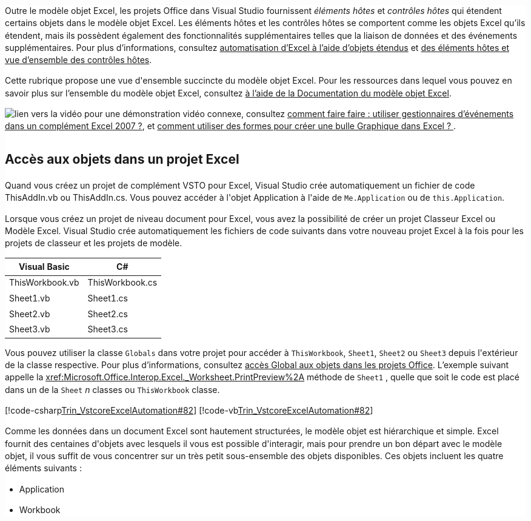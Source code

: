  Outre le modèle objet Excel, les projets Office dans Visual Studio fournissent *éléments hôtes* et *contrôles hôtes* qui étendent certains objets dans le modèle objet Excel. Les éléments hôtes et les contrôles hôtes se comportent comme les objets Excel qu’ils étendent, mais ils possèdent également des fonctionnalités supplémentaires telles que la liaison de données et des événements supplémentaires. Pour plus d’informations, consultez [automatisation d’Excel à l’aide d’objets étendus](../vsto/automating-excel-by-using-extended-objects.md) et [des éléments hôtes et vue d’ensemble des contrôles hôtes](../vsto/host-items-and-host-controls-overview.md).  
  
 Cette rubrique propose une vue d'ensemble succincte du modèle objet Excel. Pour les ressources dans lequel vous pouvez en savoir plus sur l’ensemble du modèle objet Excel, consultez [à l’aide de la Documentation du modèle objet Excel](#ExcelOMDocumentation).  
  
 ![lien vers la vidéo](../vsto/media/playvideo.gif "lien vidéo") pour une démonstration vidéo connexe, consultez [comment faire faire : utiliser gestionnaires d’événements dans un complément Excel 2007 ?](http://go.microsoft.com/fwlink/?LinkID=130291), et [comment utiliser des formes pour créer une bulle Graphique dans Excel ? ](http://go.microsoft.com/fwlink/?LinkID=130313).  
  
## <a name="accessing-objects-in-an-excel-project"></a>Accès aux objets dans un projet Excel  
 Quand vous créez un projet de complément VSTO pour Excel, Visual Studio crée automatiquement un fichier de code ThisAddIn.vb ou ThisAddIn.cs. Vous pouvez accéder à l'objet Application à l'aide de `Me.Application` ou de `this.Application`.  
  
 Lorsque vous créez un projet de niveau document pour Excel, vous avez la possibilité de créer un projet Classeur Excel ou Modèle Excel. Visual Studio crée automatiquement les fichiers de code suivants dans votre nouveau projet Excel à la fois pour les projets de classeur et les projets de modèle.  
  
|Visual Basic|C#|  
|------------------|---------|  
|ThisWorkbook.vb|ThisWorkbook.cs|  
|Sheet1.vb|Sheet1.cs|  
|Sheet2.vb|Sheet2.cs|  
|Sheet3.vb|Sheet3.cs|  
  
 Vous pouvez utiliser la classe `Globals` dans votre projet pour accéder à `ThisWorkbook`, `Sheet1`, `Sheet2` ou `Sheet3` depuis l'extérieur de la classe respective. Pour plus d’informations, consultez [accès Global aux objets dans les projets Office](../vsto/global-access-to-objects-in-office-projects.md). L’exemple suivant appelle la <xref:Microsoft.Office.Interop.Excel._Worksheet.PrintPreview%2A> méthode de `Sheet1` , quelle que soit le code est placé dans un de la `Sheet`  *n*  classes ou `ThisWorkbook` classe.  
  
 [!code-csharp[Trin_VstcoreExcelAutomation#82](../vsto/codesnippet/CSharp/Trin_VstcoreExcelAutomationCS/Sheet1.cs#82)]
 [!code-vb[Trin_VstcoreExcelAutomation#82](../vsto/codesnippet/VisualBasic/Trin_VstcoreExcelAutomation/Sheet1.vb#82)]  
  
 Comme les données dans un document Excel sont hautement structurées, le modèle objet est hiérarchique et simple. Excel fournit des centaines d'objets avec lesquels il vous est possible d'interagir, mais pour prendre un bon départ avec le modèle objet, il vous suffit de vous concentrer sur un très petit sous-ensemble des objets disponibles. Ces objets incluent les quatre éléments suivants :  
  
-   Application  
  
-   Workbook  
  